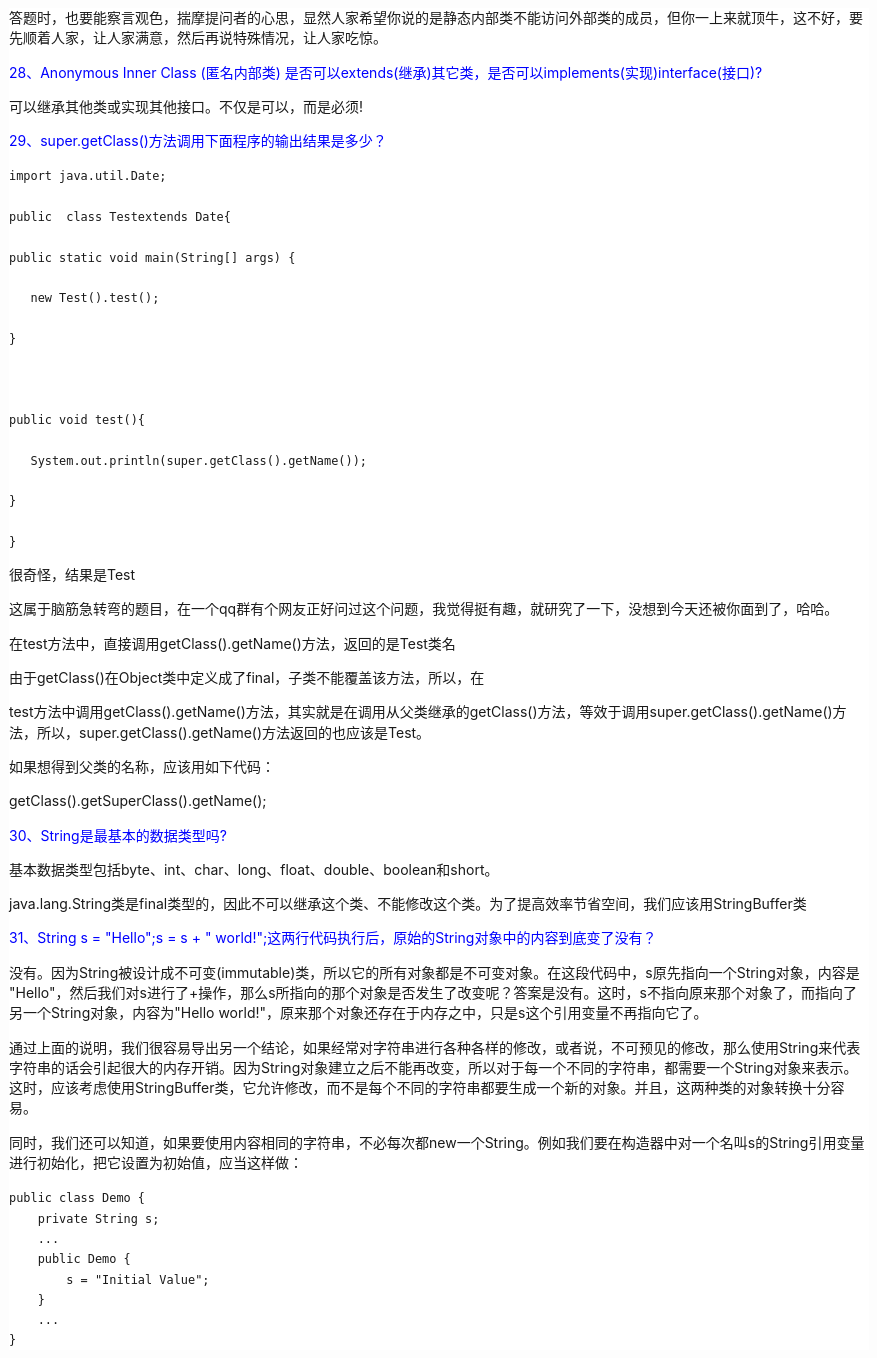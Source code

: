 
答题时，也要能察言观色，揣摩提问者的心思，显然人家希望你说的是静态内部类不能访问外部类的成员，但你一上来就顶牛，这不好，要先顺着人家，让人家满意，然后再说特殊情况，让人家吃惊。

 
<font color="blue">28、Anonymous Inner Class (匿名内部类) 是否可以extends(继承)其它类，是否可以implements(实现)interface(接口)?</font>

可以继承其他类或实现其他接口。不仅是可以，而是必须!

<font color="blue">29、super.getClass()方法调用下面程序的输出结果是多少？</font>

    import java.util.Date;
    
    public  class Testextends Date{
    
    public static void main(String[] args) {
    
       new Test().test();
    
    }
    
       
    
    public void test(){
    
       System.out.println(super.getClass().getName());
    
    }
    
    }


很奇怪，结果是Test

这属于脑筋急转弯的题目，在一个qq群有个网友正好问过这个问题，我觉得挺有趣，就研究了一下，没想到今天还被你面到了，哈哈。

在test方法中，直接调用getClass().getName()方法，返回的是Test类名

由于getClass()在Object类中定义成了final，子类不能覆盖该方法，所以，在

test方法中调用getClass().getName()方法，其实就是在调用从父类继承的getClass()方法，等效于调用super.getClass().getName()方法，所以，super.getClass().getName()方法返回的也应该是Test。

如果想得到父类的名称，应该用如下代码：

getClass().getSuperClass().getName();

<font color="blue">30、String是最基本的数据类型吗?</font>

基本数据类型包括byte、int、char、long、float、double、boolean和short。

java.lang.String类是final类型的，因此不可以继承这个类、不能修改这个类。为了提高效率节省空间，我们应该用StringBuffer类

<font color="blue">31、String s = "Hello";s = s + " world!";这两行代码执行后，原始的String对象中的内容到底变了没有？</font>

没有。因为String被设计成不可变(immutable)类，所以它的所有对象都是不可变对象。在这段代码中，s原先指向一个String对象，内容是 "Hello"，然后我们对s进行了+操作，那么s所指向的那个对象是否发生了改变呢？答案是没有。这时，s不指向原来那个对象了，而指向了另一个String对象，内容为"Hello world!"，原来那个对象还存在于内存之中，只是s这个引用变量不再指向它了。

通过上面的说明，我们很容易导出另一个结论，如果经常对字符串进行各种各样的修改，或者说，不可预见的修改，那么使用String来代表字符串的话会引起很大的内存开销。因为String对象建立之后不能再改变，所以对于每一个不同的字符串，都需要一个String对象来表示。这时，应该考虑使用StringBuffer类，它允许修改，而不是每个不同的字符串都要生成一个新的对象。并且，这两种类的对象转换十分容易。

同时，我们还可以知道，如果要使用内容相同的字符串，不必每次都new一个String。例如我们要在构造器中对一个名叫s的String引用变量进行初始化，把它设置为初始值，应当这样做：

    public class Demo {
    	private String s;
    	...
    	public Demo {
    		s = "Initial Value";
    	}
    	...
    }

